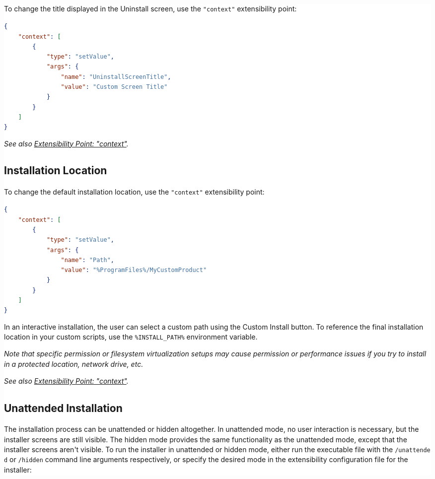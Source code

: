 To change the title displayed in the Uninstall screen, use the `"context"` extensibility point:

```json
{
    "context": [
        {
            "type": "setValue",
            "args": {
                "name": "UninstallScreenTitle",
                "value": "Custom Screen Title"
            }
        }
    ]
}
```

*See also [Extensibility Point: "context"](#extensible_installer-extensibility_points__items-extensibility_point_context).*

## Installation Location

To change the default installation location, use the `"context"` extensibility point:

```json
{
    "context": [
        {
            "type": "setValue",
            "args": {
                "name": "Path",
                "value": "%ProgramFiles%/MyCustomProduct"
            }
        }
    ]
}
```

In an interactive installation, the user can select a custom path using the Custom Install button. To reference the final installation location in your custom scripts, use the `%INSTALL_PATH%` environment variable.

*Note that specific permission or filesystem virtualization setups may cause permission or performance issues if you try to install in a protected location, network drive, etc.*

*See also [Extensibility Point: "context"](#extensible_installer-extensibility_points__items-extensibility_point_context).*

## Unattended Installation

The installation process can be unattended or hidden altogether. In unattended mode, no user interaction is necessary, but the installer screens are still visible. The hidden mode provides the same functionality as the unattended mode, except that the installer screens aren't visible. To run the installer in unattended or hidden mode, either run the executable file with the `/unattended` or `/hidden` command line arguments respectively, or specify the desired mode in the extensibility configuration file for the installer:
